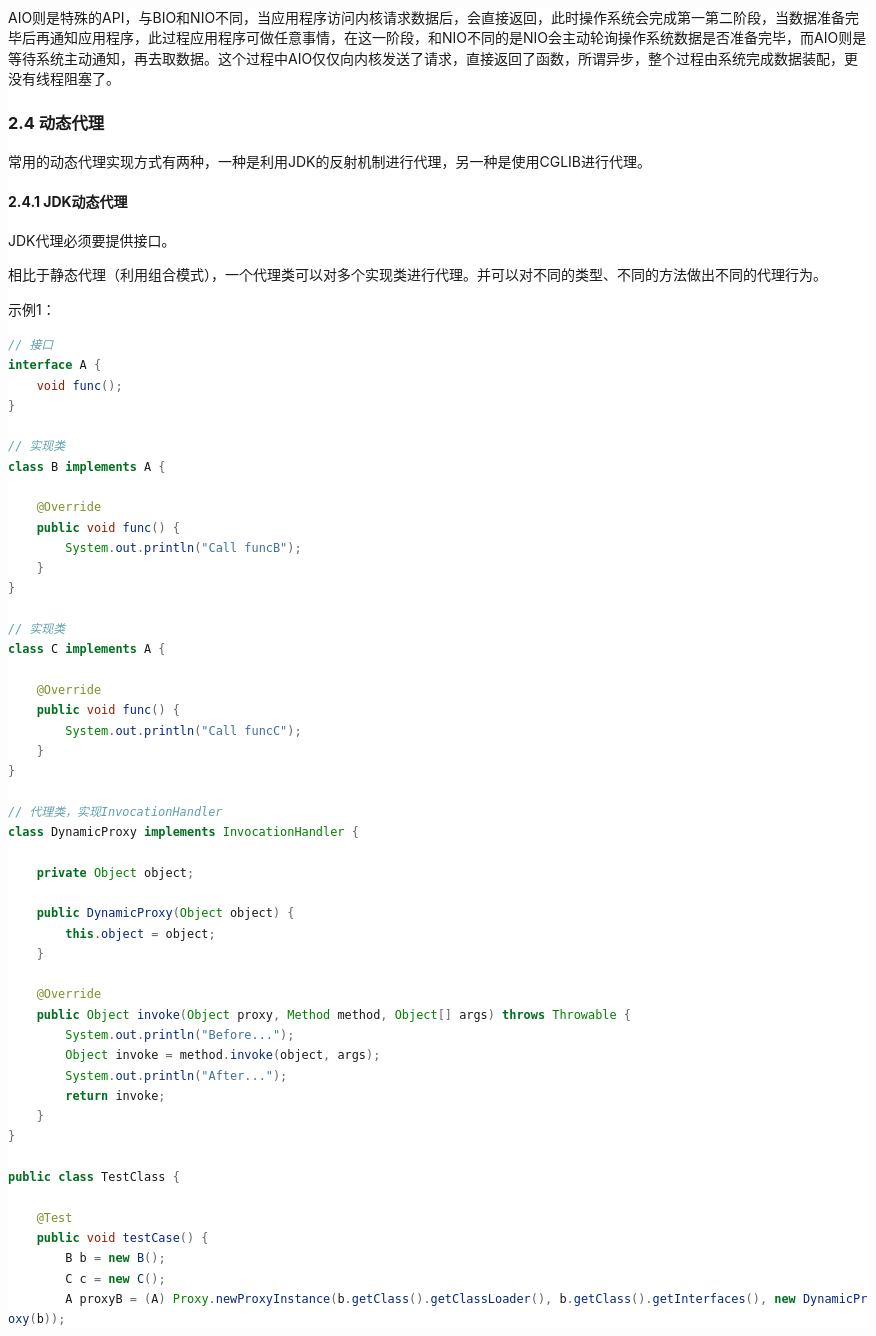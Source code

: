 AIO则是特殊的API，与BIO和NIO不同，当应用程序访问内核请求数据后，会直接返回，此时操作系统会完成第一第二阶段，当数据准备完毕后再通知应用程序，此过程应用程序可做任意事情，在这一阶段，和NIO不同的是NIO会主动轮询操作系统数据是否准备完毕，而AIO则是等待系统主动通知，再去取数据。这个过程中AIO仅仅向内核发送了请求，直接返回了函数，所谓异步，整个过程由系统完成数据装配，更没有线程阻塞了。

### 2.4 动态代理

常用的动态代理实现方式有两种，一种是利用JDK的反射机制进行代理，另一种是使用CGLIB进行代理。

#### 2.4.1 JDK动态代理

JDK代理必须要提供接口。

相比于静态代理（利用组合模式），一个代理类可以对多个实现类进行代理。并可以对不同的类型、不同的方法做出不同的代理行为。

示例1：

```java
// 接口
interface A {
    void func();
}

// 实现类
class B implements A {

    @Override
    public void func() {
        System.out.println("Call funcB");
    }
}

// 实现类
class C implements A {

    @Override
    public void func() {
        System.out.println("Call funcC");
    }
}

// 代理类，实现InvocationHandler
class DynamicProxy implements InvocationHandler {

    private Object object;

    public DynamicProxy(Object object) {
        this.object = object;
    }

    @Override
    public Object invoke(Object proxy, Method method, Object[] args) throws Throwable {
        System.out.println("Before...");
        Object invoke = method.invoke(object, args);
        System.out.println("After...");
        return invoke;
    }
}

public class TestClass {

    @Test
    public void testCase() {
        B b = new B();
        C c = new C();
        A proxyB = (A) Proxy.newProxyInstance(b.getClass().getClassLoader(), b.getClass().getInterfaces(), new DynamicProxy(b));
```